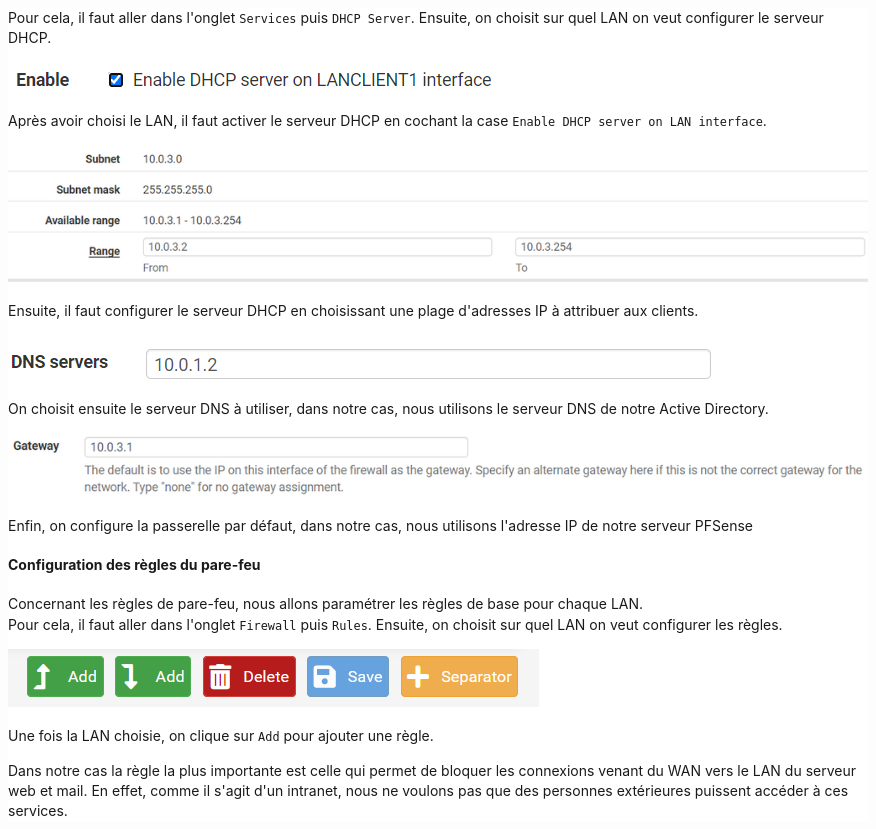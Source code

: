 Pour cela, il faut aller dans l'onglet `Services` puis `DHCP Server`. Ensuite, on choisit sur quel LAN on veut
configurer le serveur DHCP. <br>

![Configuration du réseau pfsense 4](pfsense-dhcp-1.png)

Après avoir choisi le LAN, il faut activer le serveur DHCP en cochant la
case `Enable DHCP server on LAN interface`. <br>

![Configuration du réseau pfsense 4](pfsense-dhcp-2.png)

Ensuite, il faut configurer le serveur DHCP en choisissant une plage d'adresses IP à attribuer aux clients. <br>

![Configuration du réseau pfsense 4](pfsense-dhcp-3.png)

On choisit ensuite le serveur DNS à utiliser, dans notre cas, nous utilisons le serveur DNS de notre Active Directory.

![Configuration du réseau pfsense 4](pfsense-dhcp-4.png)

Enfin, on configure la passerelle par défaut, dans notre cas, nous utilisons l'adresse IP de notre serveur PFSense

#### Configuration des règles du pare-feu

Concernant les règles de pare-feu, nous allons paramétrer les règles de base pour chaque LAN. <br>
Pour cela, il faut aller dans l'onglet `Firewall` puis `Rules`. Ensuite, on choisit sur quel LAN on veut configurer les
règles.

![Configuration du réseau pfsense 4](pfsense-network-4.png)

Une fois la LAN choisie, on clique sur `Add` pour ajouter une règle.

Dans notre cas la règle la plus importante est celle qui permet de bloquer les connexions venant du WAN vers le LAN du
serveur web et mail. En effet, comme il s'agit d'un intranet, nous ne voulons pas que des personnes extérieures puissent
accéder à ces services.

